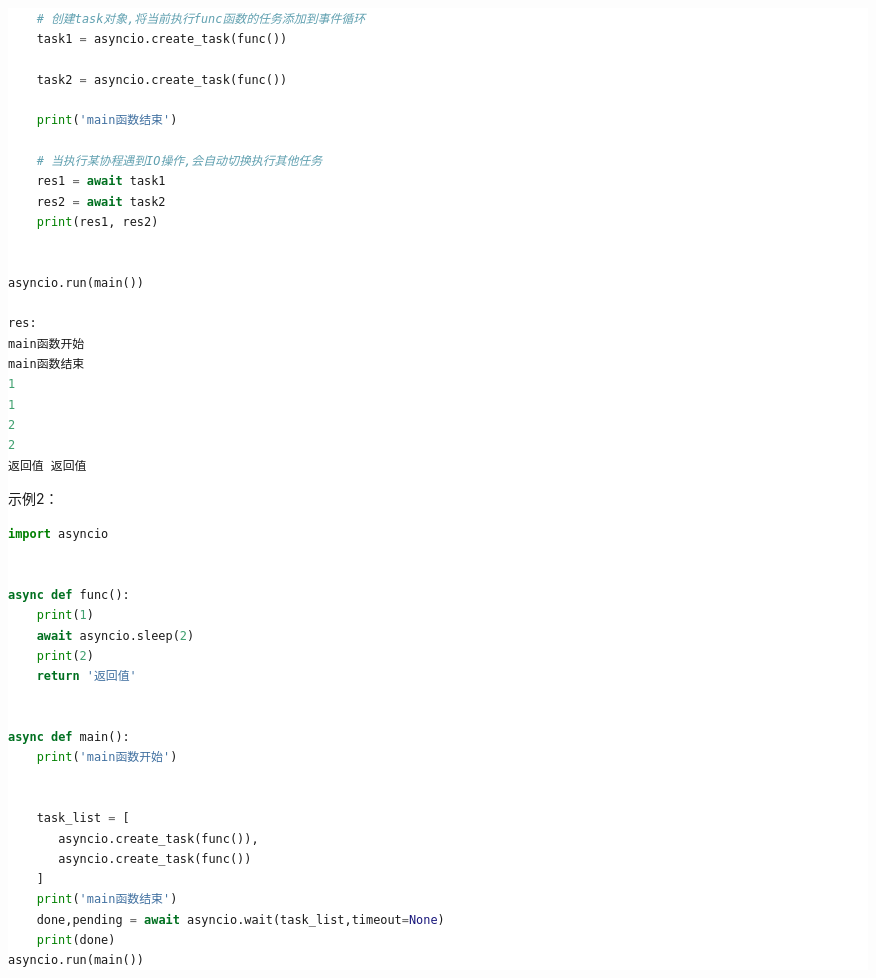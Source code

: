 ```python
    # 创建task对象,将当前执行func函数的任务添加到事件循环
    task1 = asyncio.create_task(func())

    task2 = asyncio.create_task(func())

    print('main函数结束')

    # 当执行某协程遇到IO操作,会自动切换执行其他任务
    res1 = await task1
    res2 = await task2
    print(res1, res2)


asyncio.run(main())

res:
main函数开始
main函数结束
1
1
2
2
返回值 返回值
```

示例2：

```python
import asyncio


async def func():
    print(1)
    await asyncio.sleep(2)
    print(2)
    return '返回值'


async def main():
    print('main函数开始')

    
    task_list = [
       asyncio.create_task(func()),
       asyncio.create_task(func())
    ]
    print('main函数结束')
    done,pending = await asyncio.wait(task_list,timeout=None)
    print(done)
asyncio.run(main())
```
